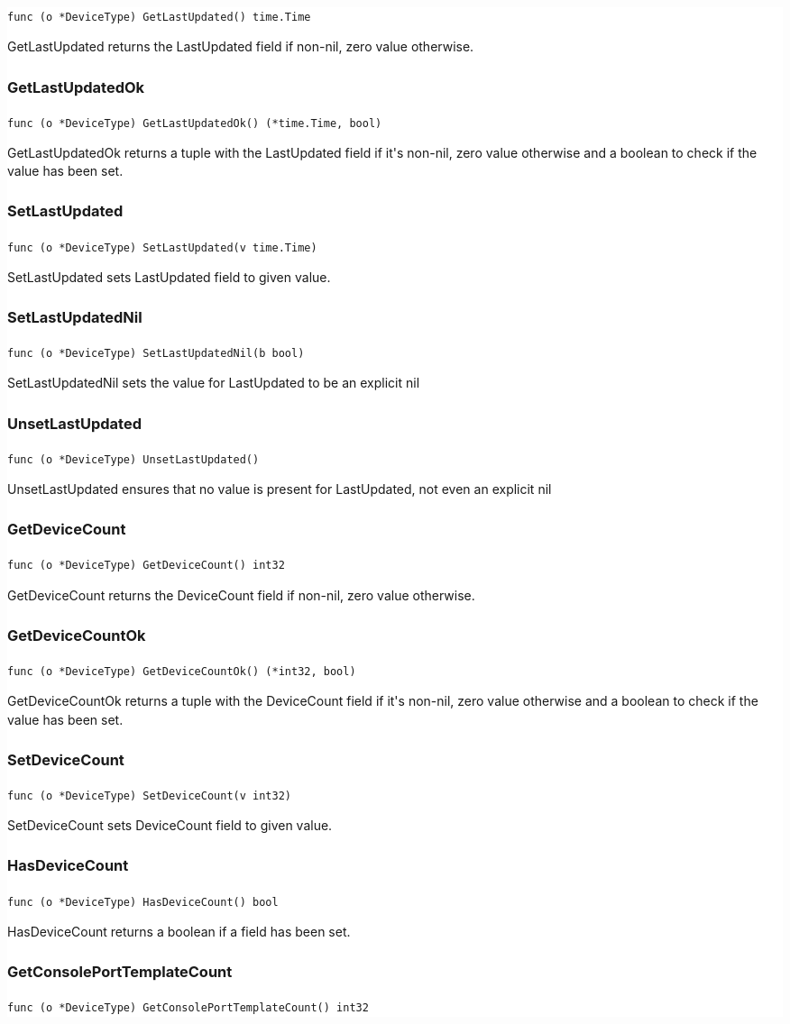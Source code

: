 `func (o *DeviceType) GetLastUpdated() time.Time`

GetLastUpdated returns the LastUpdated field if non-nil, zero value otherwise.

### GetLastUpdatedOk

`func (o *DeviceType) GetLastUpdatedOk() (*time.Time, bool)`

GetLastUpdatedOk returns a tuple with the LastUpdated field if it's non-nil, zero value otherwise
and a boolean to check if the value has been set.

### SetLastUpdated

`func (o *DeviceType) SetLastUpdated(v time.Time)`

SetLastUpdated sets LastUpdated field to given value.


### SetLastUpdatedNil

`func (o *DeviceType) SetLastUpdatedNil(b bool)`

 SetLastUpdatedNil sets the value for LastUpdated to be an explicit nil

### UnsetLastUpdated
`func (o *DeviceType) UnsetLastUpdated()`

UnsetLastUpdated ensures that no value is present for LastUpdated, not even an explicit nil
### GetDeviceCount

`func (o *DeviceType) GetDeviceCount() int32`

GetDeviceCount returns the DeviceCount field if non-nil, zero value otherwise.

### GetDeviceCountOk

`func (o *DeviceType) GetDeviceCountOk() (*int32, bool)`

GetDeviceCountOk returns a tuple with the DeviceCount field if it's non-nil, zero value otherwise
and a boolean to check if the value has been set.

### SetDeviceCount

`func (o *DeviceType) SetDeviceCount(v int32)`

SetDeviceCount sets DeviceCount field to given value.

### HasDeviceCount

`func (o *DeviceType) HasDeviceCount() bool`

HasDeviceCount returns a boolean if a field has been set.

### GetConsolePortTemplateCount

`func (o *DeviceType) GetConsolePortTemplateCount() int32`
